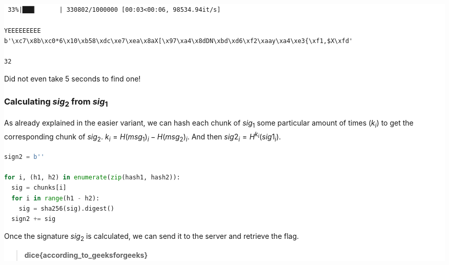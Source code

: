 ```shell
 33%|███▎      | 330802/1000000 [00:03<00:06, 98534.94it/s]

YEEEEEEEEE
b'\xc7\x8b\xc0*6\x10\xb58\xdc\xe7\xea\x8aX[\x97\xa4\x8dDN\xbd\xd6\xf2\xaay\xa4\xe3{\xf1,$X\xfd'

32
```

Did not even take 5 seconds to find one!

### Calculating $sig_2$ from $sig_1$

As already explained in the easier variant, we can hash each chunk of $sig_1$ some particular amount of times ($k_i$) to get the corresponding chunk of $sig_2$.  $k_i = H(msg_1)_i - H(msg_2)_i$. And then $sig2_i=H^{k_i}(sig1_i)$. 

```python
sign2 = b''

for i, (h1, h2) in enumerate(zip(hash1, hash2)):
  sig = chunks[i]
  for i in range(h1 - h2):
    sig = sha256(sig).digest()
  sign2 += sig
```

Once the signature $sig_2$ is calculated, we can send it to the server and retrieve the flag.

> **dice{according_to_geeksforgeeks}**

